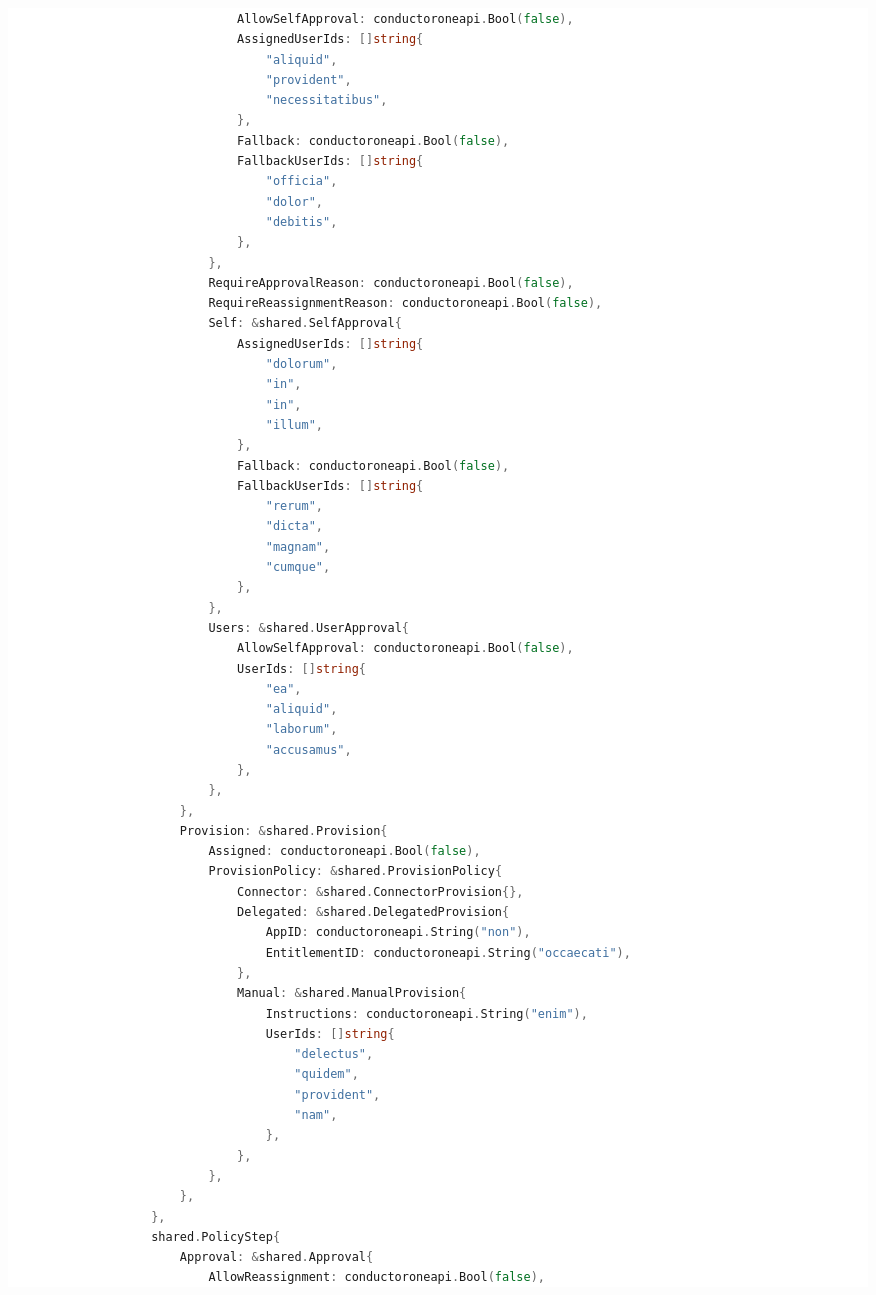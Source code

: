 ```go
                                AllowSelfApproval: conductoroneapi.Bool(false),
                                AssignedUserIds: []string{
                                    "aliquid",
                                    "provident",
                                    "necessitatibus",
                                },
                                Fallback: conductoroneapi.Bool(false),
                                FallbackUserIds: []string{
                                    "officia",
                                    "dolor",
                                    "debitis",
                                },
                            },
                            RequireApprovalReason: conductoroneapi.Bool(false),
                            RequireReassignmentReason: conductoroneapi.Bool(false),
                            Self: &shared.SelfApproval{
                                AssignedUserIds: []string{
                                    "dolorum",
                                    "in",
                                    "in",
                                    "illum",
                                },
                                Fallback: conductoroneapi.Bool(false),
                                FallbackUserIds: []string{
                                    "rerum",
                                    "dicta",
                                    "magnam",
                                    "cumque",
                                },
                            },
                            Users: &shared.UserApproval{
                                AllowSelfApproval: conductoroneapi.Bool(false),
                                UserIds: []string{
                                    "ea",
                                    "aliquid",
                                    "laborum",
                                    "accusamus",
                                },
                            },
                        },
                        Provision: &shared.Provision{
                            Assigned: conductoroneapi.Bool(false),
                            ProvisionPolicy: &shared.ProvisionPolicy{
                                Connector: &shared.ConnectorProvision{},
                                Delegated: &shared.DelegatedProvision{
                                    AppID: conductoroneapi.String("non"),
                                    EntitlementID: conductoroneapi.String("occaecati"),
                                },
                                Manual: &shared.ManualProvision{
                                    Instructions: conductoroneapi.String("enim"),
                                    UserIds: []string{
                                        "delectus",
                                        "quidem",
                                        "provident",
                                        "nam",
                                    },
                                },
                            },
                        },
                    },
                    shared.PolicyStep{
                        Approval: &shared.Approval{
                            AllowReassignment: conductoroneapi.Bool(false),
```